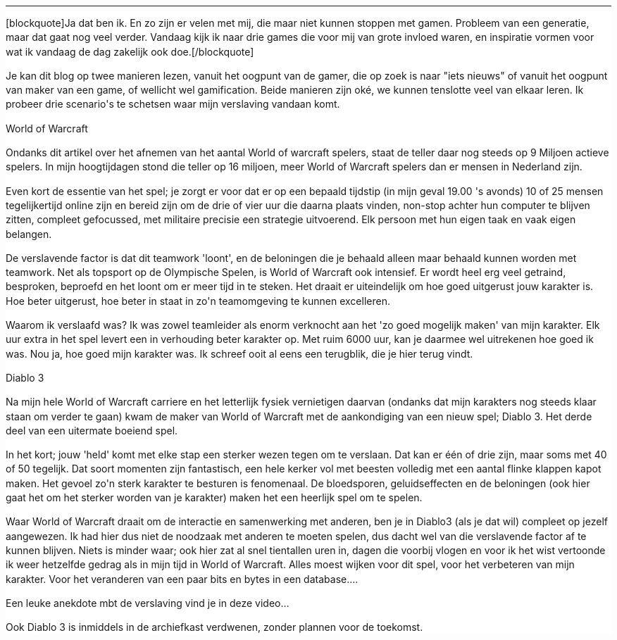 ----

[blockquote]Ja dat ben ik. En zo zijn er velen met mij, die maar niet kunnen stoppen met gamen. Probleem van een generatie, maar dat gaat nog veel verder. Vandaag kijk ik naar drie games die voor mij van grote invloed waren, en inspiratie vormen voor wat ik vandaag de dag zakelijk ook doe.[/blockquote]

Je kan dit blog op twee manieren lezen, vanuit het oogpunt van de gamer, die op zoek is naar "iets nieuws" of vanuit het oogpunt van maker van een game, of wellicht wel gamification. Beide manieren zijn oké, we kunnen tenslotte veel van elkaar leren. Ik probeer drie scenario's te schetsen waar mijn verslaving vandaan komt.

World of Warcraft

Ondanks dit artikel over het afnemen van het aantal World of warcraft spelers, staat de teller daar nog steeds op 9 Miljoen actieve spelers. In mijn hoogtijdagen stond die teller op 16 miljoen, meer World of Warcraft spelers dan er mensen in Nederland zijn.

Even kort de essentie van het spel; je zorgt er voor dat er op een bepaald tijdstip (in mijn geval 19.00 's avonds) 10 of 25 mensen tegelijkertijd online zijn en bereid zijn om de drie of vier uur die daarna plaats vinden, non-stop achter hun computer te blijven zitten, compleet gefocussed, met militaire precisie een strategie uitvoerend. Elk persoon met hun eigen taak en vaak eigen belangen.

De verslavende factor is dat dit teamwork 'loont', en de beloningen die je behaald alleen maar behaald kunnen worden met teamwork. Net als topsport op de Olympische Spelen, is World of Warcraft ook intensief. Er wordt heel erg veel getraind, besproken, beproefd en het loont om er meer tijd in te steken. Het draait er uiteindelijk om hoe goed uitgerust jouw karakter is. Hoe beter uitgerust, hoe beter in staat in zo'n teamomgeving te kunnen excelleren.

Waarom ik verslaafd was? Ik was zowel teamleider als enorm verknocht aan het 'zo goed mogelijk maken' van mijn karakter. Elk uur extra in het spel levert een in verhouding beter karakter op. Met ruim 6000 uur, kan je daarmee wel uitrekenen hoe goed ik was. Nou ja, hoe goed mijn karakter was. Ik schreef ooit al eens een terugblik, die je hier terug vindt.

Diablo 3

Na mijn hele World of Warcraft carriere en het letterlijk fysiek vernietigen daarvan (ondanks dat mijn karakters nog steeds klaar staan om verder te gaan) kwam de maker van World of Warcraft met de aankondiging van een nieuw spel; Diablo 3. Het derde deel van een uitermate boeiend spel.


In het kort; jouw 'held' komt met elke stap een sterker wezen tegen om te verslaan. Dat kan er één of drie zijn, maar soms met 40 of 50 tegelijk. Dat soort momenten zijn fantastisch, een hele kerker vol met beesten volledig met een aantal flinke klappen kapot maken. Het gevoel zo'n sterk karakter te besturen is fenomenaal. De bloedsporen, geluidseffecten en de beloningen (ook hier gaat het om het sterker worden van je karakter) maken het een heerlijk spel om te spelen.

Waar World of Warcraft draait om de interactie en samenwerking met anderen, ben je in Diablo3 (als je dat wil) compleet op jezelf aangewezen. Ik had hier dus niet de noodzaak met anderen te moeten spelen, dus dacht wel van die verslavende factor af te kunnen blijven. Niets is minder waar; ook hier zat al snel tientallen uren in, dagen die voorbij vlogen en voor ik het wist vertoonde ik weer hetzelfde gedrag als in mijn tijd in World of Warcraft. Alles moest wijken voor dit spel, voor het verbeteren van mijn karakter. Voor het veranderen van een paar bits en bytes in een database….

Een leuke anekdote mbt de verslaving vind je in deze video…


Ook Diablo 3 is inmiddels in de archiefkast verdwenen, zonder plannen voor de toekomst.

